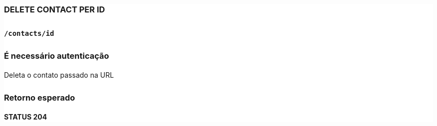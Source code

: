   ### DELETE CONTACT PER ID
  
  ### `/contacts/id`
  
  ### É necessário autenticação
Deleta o contato passado na URL

### Retorno esperado
**STATUS 204**




